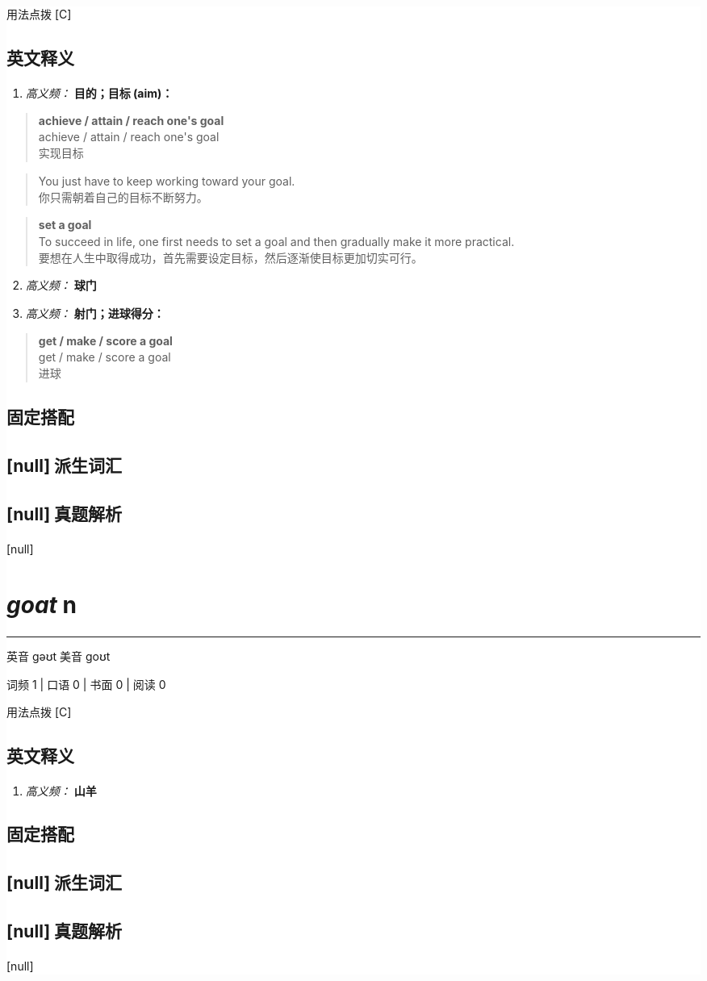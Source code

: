 用法点拨  [C]

英文释义
---
1. *高义频：* **目的；目标 (aim)：**  


> **achieve / attain / reach one's goal**  
> achieve / attain / reach one's goal  
> 实现目标

> You just have to keep working toward your goal.  
> 你只需朝着自己的目标不断努力。

> **set a goal**  
> To succeed in life, one first needs to set a goal and then gradually make it more practical.   
> 要想在人生中取得成功，首先需要设定目标，然后逐渐使目标更加切实可行。

2. *高义频：* **球门**  


3. *高义频：* **射门；进球得分：**  


> **get / make / score a goal**  
> get / make / score a goal  
> 进球

固定搭配
---
[null]
派生词汇
---
[null]
真题解析
---
[null]


# ***goat*** n
---
英音 ɡəʊt     美音 ɡoʊt

词频 1 | 口语 0 | 书面 0 | 阅读 0

用法点拨  [C]

英文释义
---
1. *高义频：* **山羊**  


固定搭配
---
[null]
派生词汇
---
[null]
真题解析
---
[null]
